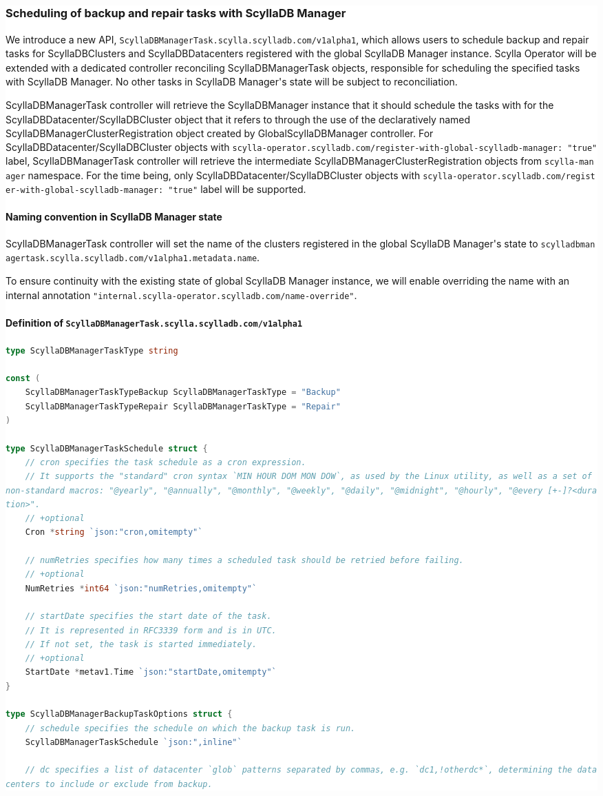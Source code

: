 ### Scheduling of backup and repair tasks with ScyllaDB Manager

We introduce a new API, `ScyllaDBManagerTask.scylla.scylladb.com/v1alpha1`, which allows users to schedule backup and repair tasks for ScyllaDBClusters and ScyllaDBDatacenters registered with the global ScyllaDB Manager instance.
Scylla Operator will be extended with a dedicated controller reconciling ScyllaDBManagerTask objects, responsible for scheduling the specified tasks with ScyllaDB Manager.
No other tasks in ScyllaDB Manager's state will be subject to reconciliation.

ScyllaDBManagerTask controller will retrieve the ScyllaDBManager instance that it should schedule the tasks with for the ScyllaDBDatacenter/ScyllaDBCluster object that it refers to through the use of the declaratively named ScyllaDBManagerClusterRegistration object created by GlobalScyllaDBManager controller. 
For ScyllaDBDatacenter/ScyllaDBCluster objects with `scylla-operator.scylladb.com/register-with-global-scylladb-manager: "true"` label, ScyllaDBManagerTask controller will retrieve the intermediate ScyllaDBManagerClusterRegistration objects from `scylla-manager` namespace.
For the time being, only ScyllaDBDatacenter/ScyllaDBCluster objects with `scylla-operator.scylladb.com/register-with-global-scylladb-manager: "true"` label will be supported.

#### Naming convention in ScyllaDB Manager state

ScyllaDBManagerTask controller will set the name of the clusters registered in the global ScyllaDB Manager's state to `scylladbmanagertask.scylla.scylladb.com/v1alpha1.metadata.name`.

To ensure continuity with the existing state of global ScyllaDB Manager instance, we will enable overriding the name with an internal annotation `"internal.scylla-operator.scylladb.com/name-override"`.

#### Definition of `ScyllaDBManagerTask.scylla.scylladb.com/v1alpha1`

```go
type ScyllaDBManagerTaskType string

const (
	ScyllaDBManagerTaskTypeBackup ScyllaDBManagerTaskType = "Backup"
	ScyllaDBManagerTaskTypeRepair ScyllaDBManagerTaskType = "Repair"
)

type ScyllaDBManagerTaskSchedule struct {
	// cron specifies the task schedule as a cron expression.
	// It supports the "standard" cron syntax `MIN HOUR DOM MON DOW`, as used by the Linux utility, as well as a set of non-standard macros: "@yearly", "@annually", "@monthly", "@weekly", "@daily", "@midnight", "@hourly", "@every [+-]?<duration>".
	// +optional
	Cron *string `json:"cron,omitempty"`

	// numRetries specifies how many times a scheduled task should be retried before failing.
	// +optional
	NumRetries *int64 `json:"numRetries,omitempty"`

	// startDate specifies the start date of the task.
    // It is represented in RFC3339 form and is in UTC.
    // If not set, the task is started immediately.
	// +optional
	StartDate *metav1.Time `json:"startDate,omitempty"`
}

type ScyllaDBManagerBackupTaskOptions struct {
	// schedule specifies the schedule on which the backup task is run.
	ScyllaDBManagerTaskSchedule `json:",inline"`

	// dc specifies a list of datacenter `glob` patterns separated by commas, e.g. `dc1,!otherdc*`, determining the datacenters to include or exclude from backup.
```

[1]: <https://github.com/scylladb/scylla-manager/issues/3818>
[2]: <https://github.com/scylladb/scylla-operator/issues/1930>
[3]: <https://github.com/scylladb/scylla-operator/issues/1921>
[4]: <https://github.com/scylladb/scylla-operator/issues/2548>
[5]: <https://operator.docs.scylladb.com/stable/resources/scyllaclusters/multidc/multidc.html>
[6]: <https://github.com/scylladb/scylla-operator/issues/2119>